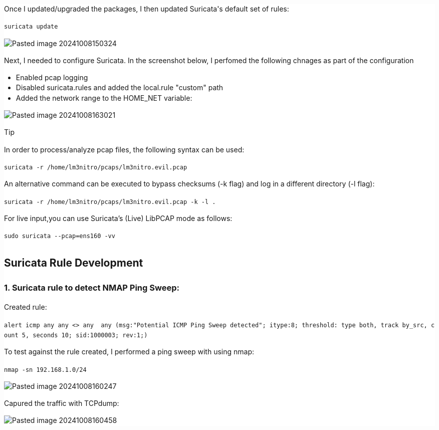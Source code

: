 Once I updated/upgraded the packages, I then updated Suricata's default set of rules:

```
suricata update
```

![Pasted image 20241008150324](https://github.com/user-attachments/assets/0287d822-8321-4525-8698-ed060c031355)

Next, I needed to configure Suricata. In the screenshot below, I perfomed the following chnages as part of the configuration

+ Enabled pcap logging
+ Disabled suricata.rules and added the local.rule "custom" path
+ Added the network range to the HOME_NET variable:

![Pasted image 20241008163021](https://github.com/user-attachments/assets/0683f298-fe4c-430e-80ce-c3aab989ca21)

> [!TIP]
> In order to process/analyze pcap files, the following syntax can be used:
> ```
> suricata -r /home/lm3nitro/pcaps/lm3nitro.evil.pcap
> ```
> An alternative command can be executed to bypass checksums (-k flag) and log in a different directory (-l flag):
> ```
> suricata -r /home/lm3nitro/pcaps/lm3nitro.evil.pcap -k -l .
> ```
> For live input,you can use Suricata’s (Live) LibPCAP mode as follows:
> ```
> sudo suricata --pcap=ens160 -vv
> ```

## Suricata Rule Development

### 1. Suricata rule to detect NMAP Ping Sweep:

Created rule:

```
alert icmp any any <> any  any (msg:"Potential ICMP Ping Sweep detected"; itype:8; threshold: type both, track by_src, count 5, seconds 10; sid:1000003; rev:1;)
```

To test against the rule created, I performed a ping sweep with using nmap:

```
nmap -sn 192.168.1.0/24
```

![Pasted image 20241008160247](https://github.com/user-attachments/assets/f66ad021-2d7e-4922-ba8e-6c208a7617fc)

Capured the traffic with TCPdump:

![Pasted image 20241008160458](https://github.com/user-attachments/assets/1c2d0b75-9cb7-4637-b85d-23fe77337942)
